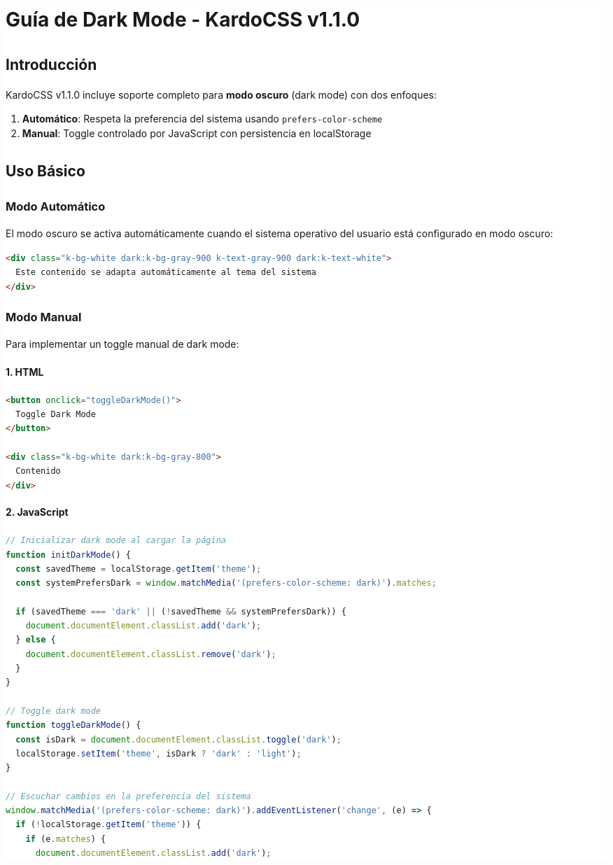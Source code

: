 # Guía de Dark Mode - KardoCSS v1.1.0

## Introducción

KardoCSS v1.1.0 incluye soporte completo para **modo oscuro** (dark mode) con dos enfoques:

1. **Automático**: Respeta la preferencia del sistema usando `prefers-color-scheme`
2. **Manual**: Toggle controlado por JavaScript con persistencia en localStorage

## Uso Básico

### Modo Automático

El modo oscuro se activa automáticamente cuando el sistema operativo del usuario está configurado en modo oscuro:

```html
<div class="k-bg-white dark:k-bg-gray-900 k-text-gray-900 dark:k-text-white">
  Este contenido se adapta automáticamente al tema del sistema
</div>
```

### Modo Manual

Para implementar un toggle manual de dark mode:

#### 1. HTML

```html
<button onclick="toggleDarkMode()">
  Toggle Dark Mode
</button>

<div class="k-bg-white dark:k-bg-gray-800">
  Contenido
</div>
```

#### 2. JavaScript

```javascript
// Inicializar dark mode al cargar la página
function initDarkMode() {
  const savedTheme = localStorage.getItem('theme');
  const systemPrefersDark = window.matchMedia('(prefers-color-scheme: dark)').matches;
  
  if (savedTheme === 'dark' || (!savedTheme && systemPrefersDark)) {
    document.documentElement.classList.add('dark');
  } else {
    document.documentElement.classList.remove('dark');
  }
}

// Toggle dark mode
function toggleDarkMode() {
  const isDark = document.documentElement.classList.toggle('dark');
  localStorage.setItem('theme', isDark ? 'dark' : 'light');
}

// Escuchar cambios en la preferencia del sistema
window.matchMedia('(prefers-color-scheme: dark)').addEventListener('change', (e) => {
  if (!localStorage.getItem('theme')) {
    if (e.matches) {
      document.documentElement.classList.add('dark');
```